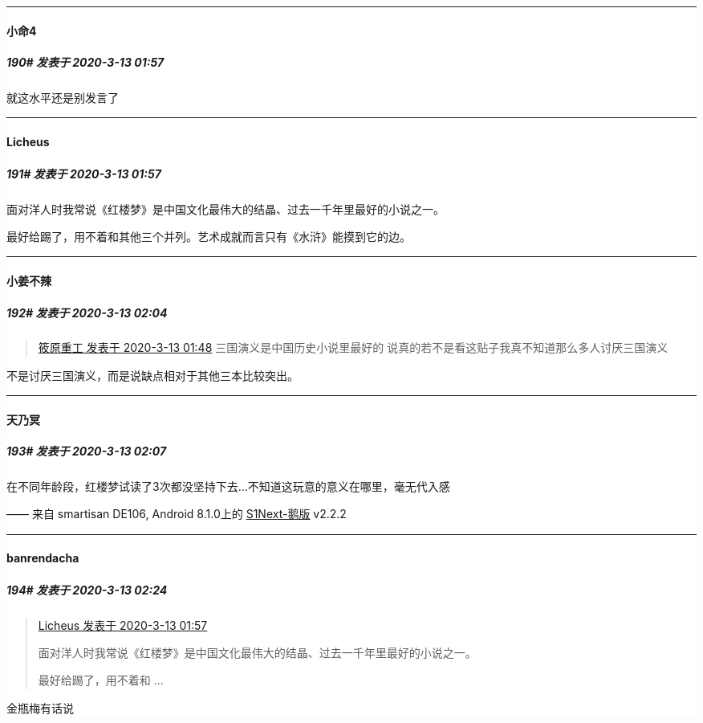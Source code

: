 
-----

####  小命4  
##### 190#       发表于 2020-3-13 01:57


就这水平还是别发言了


-----

####  Licheus  
##### 191#       发表于 2020-3-13 01:57


面对洋人时我常说《红楼梦》是中国文化最伟大的结晶、过去一千年里最好的小说之一。


最好给踢了，用不着和其他三个并列。艺术成就而言只有《水浒》能摸到它的边。


-----

####  小姜不辣  
##### 192#       发表于 2020-3-13 02:04


<blockquote><a href="httphttps://bbs.saraba1st.com/2b/forum.php?mod=redirect&amp;goto=findpost&amp;pid=46713867&amp;ptid=1918481" target="_blank">筱原重工 发表于 2020-3-13 01:48</a>
三国演义是中国历史小说里最好的
说真的若不是看这贴子我真不知道那么多人讨厌三国演义</blockquote>
不是讨厌三国演义，而是说缺点相对于其他三本比较突出。


-----

####  天乃冥  
##### 193#       发表于 2020-3-13 02:07


在不同年龄段，红楼梦试读了3次都没坚持下去…不知道这玩意的意义在哪里，毫无代入感

—— 来自 smartisan DE106, Android 8.1.0上的 [S1Next-鹅版](https://github.com/ykrank/S1-Next/releases) v2.2.2


-----

####  banrendacha  
##### 194#       发表于 2020-3-13 02:24


<blockquote><a href="httphttps://bbs.saraba1st.com/2b/forum.php?mod=redirect&amp;goto=findpost&amp;pid=46713918&amp;ptid=1918481" target="_blank">Licheus 发表于 2020-3-13 01:57</a>

面对洋人时我常说《红楼梦》是中国文化最伟大的结晶、过去一千年里最好的小说之一。


最好给踢了，用不着和 ...</blockquote>
金瓶梅有话说
